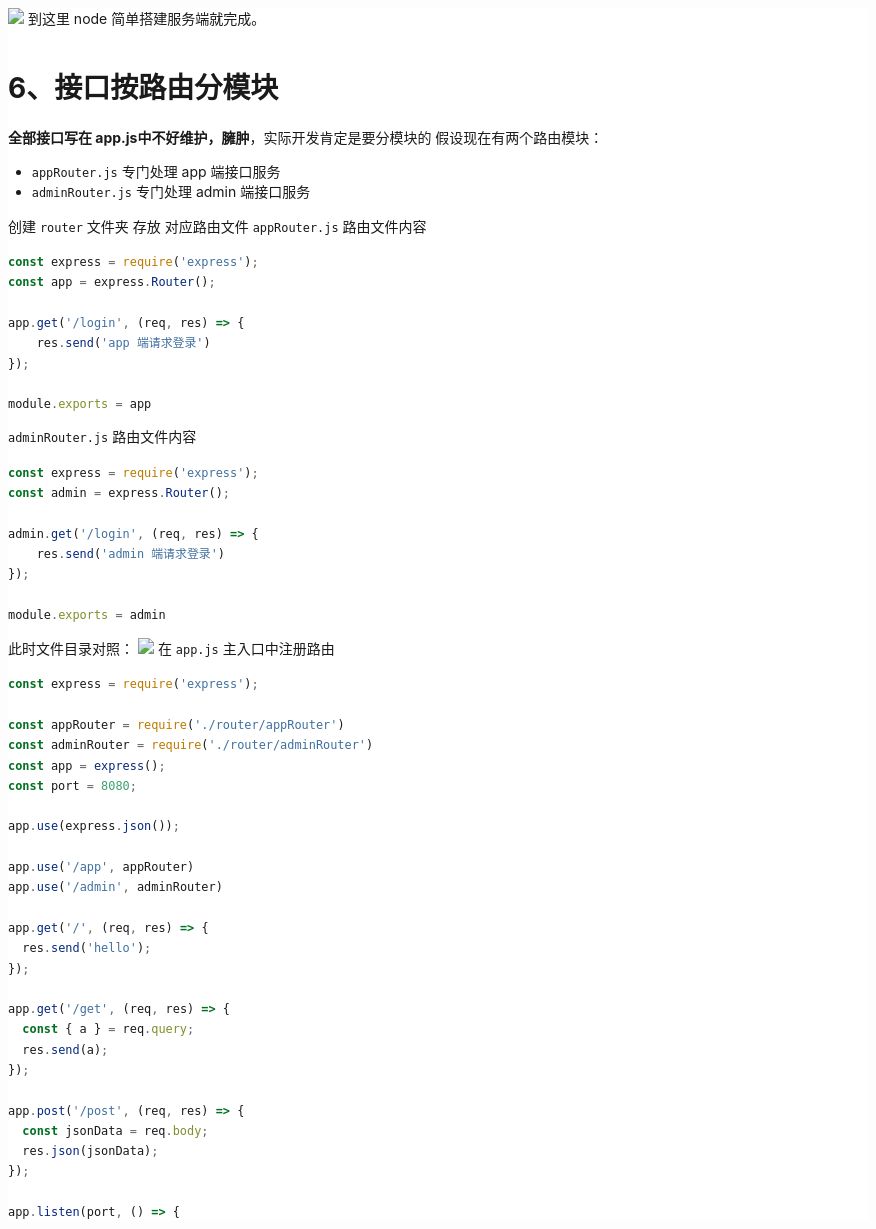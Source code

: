 ![](https://fastly.jsdelivr.net/gh/poboll/node-server-demo/images/post.png)
到这里 node 简单搭建服务端就完成。
# 6、接口按路由分模块
**全部接口写在 app.js中不好维护，臃肿**，实际开发肯定是要分模块的
假设现在有两个路由模块：

- `appRouter.js` 专门处理 app 端接口服务
- `adminRouter.js` 专门处理 admin 端接口服务

创建 `router` 文件夹 存放 对应路由文件
`appRouter.js` 路由文件内容
```javascript
const express = require('express');
const app = express.Router();

app.get('/login', (req, res) => {
	res.send('app 端请求登录')
});

module.exports = app
```
`adminRouter.js` 路由文件内容
```javascript
const express = require('express');
const admin = express.Router();

admin.get('/login', (req, res) => {
	res.send('admin 端请求登录')
});

module.exports = admin
```
此时文件目录对照：
![](https://fastly.jsdelivr.net/gh/poboll/node-server-demo/images/router.png)
在 `app.js` 主入口中注册路由
```javascript
const express = require('express');

const appRouter = require('./router/appRouter')
const adminRouter = require('./router/adminRouter')
const app = express();
const port = 8080;

app.use(express.json());

app.use('/app', appRouter)
app.use('/admin', adminRouter)

app.get('/', (req, res) => {
  res.send('hello');
});

app.get('/get', (req, res) => {
  const { a } = req.query;
  res.send(a);
});

app.post('/post', (req, res) => {
  const jsonData = req.body;
  res.json(jsonData);
});

app.listen(port, () => {
```